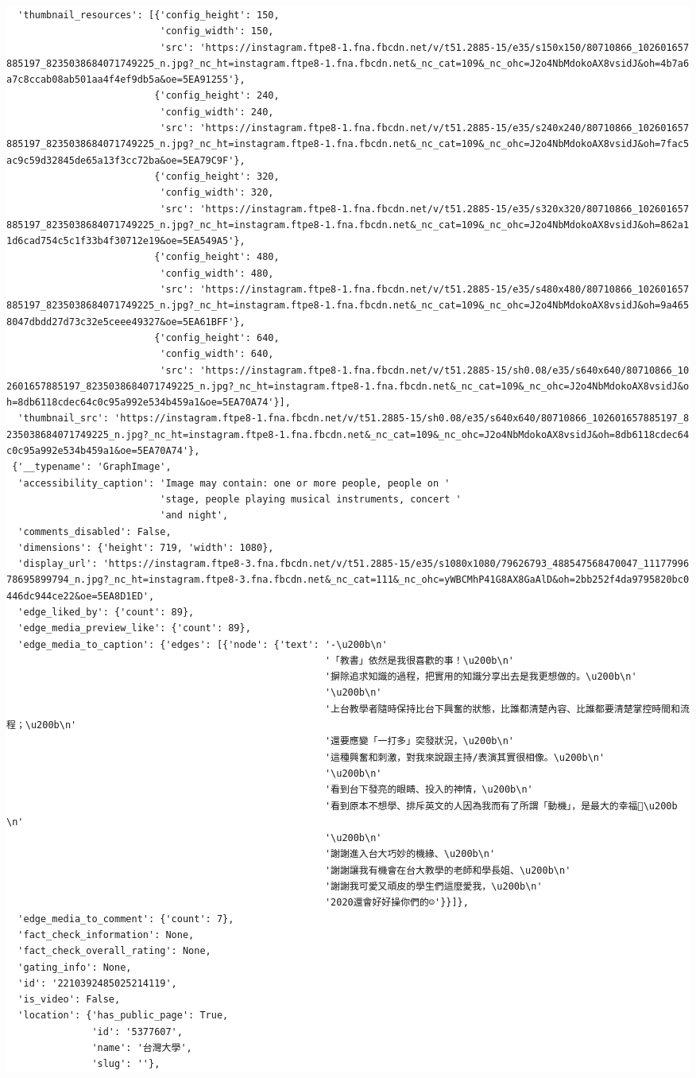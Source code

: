       'thumbnail_resources': [{'config_height': 150,
                               'config_width': 150,
                               'src': 'https://instagram.ftpe8-1.fna.fbcdn.net/v/t51.2885-15/e35/s150x150/80710866_102601657885197_8235038684071749225_n.jpg?_nc_ht=instagram.ftpe8-1.fna.fbcdn.net&_nc_cat=109&_nc_ohc=J2o4NbMdokoAX8vsidJ&oh=4b7a6a7c8ccab08ab501aa4f4ef9db5a&oe=5EA91255'},
                              {'config_height': 240,
                               'config_width': 240,
                               'src': 'https://instagram.ftpe8-1.fna.fbcdn.net/v/t51.2885-15/e35/s240x240/80710866_102601657885197_8235038684071749225_n.jpg?_nc_ht=instagram.ftpe8-1.fna.fbcdn.net&_nc_cat=109&_nc_ohc=J2o4NbMdokoAX8vsidJ&oh=7fac5ac9c59d32845de65a13f3cc72ba&oe=5EA79C9F'},
                              {'config_height': 320,
                               'config_width': 320,
                               'src': 'https://instagram.ftpe8-1.fna.fbcdn.net/v/t51.2885-15/e35/s320x320/80710866_102601657885197_8235038684071749225_n.jpg?_nc_ht=instagram.ftpe8-1.fna.fbcdn.net&_nc_cat=109&_nc_ohc=J2o4NbMdokoAX8vsidJ&oh=862a11d6cad754c5c1f33b4f30712e19&oe=5EA549A5'},
                              {'config_height': 480,
                               'config_width': 480,
                               'src': 'https://instagram.ftpe8-1.fna.fbcdn.net/v/t51.2885-15/e35/s480x480/80710866_102601657885197_8235038684071749225_n.jpg?_nc_ht=instagram.ftpe8-1.fna.fbcdn.net&_nc_cat=109&_nc_ohc=J2o4NbMdokoAX8vsidJ&oh=9a4658047dbdd27d73c32e5ceee49327&oe=5EA61BFF'},
                              {'config_height': 640,
                               'config_width': 640,
                               'src': 'https://instagram.ftpe8-1.fna.fbcdn.net/v/t51.2885-15/sh0.08/e35/s640x640/80710866_102601657885197_8235038684071749225_n.jpg?_nc_ht=instagram.ftpe8-1.fna.fbcdn.net&_nc_cat=109&_nc_ohc=J2o4NbMdokoAX8vsidJ&oh=8db6118cdec64c0c95a992e534b459a1&oe=5EA70A74'}],
      'thumbnail_src': 'https://instagram.ftpe8-1.fna.fbcdn.net/v/t51.2885-15/sh0.08/e35/s640x640/80710866_102601657885197_8235038684071749225_n.jpg?_nc_ht=instagram.ftpe8-1.fna.fbcdn.net&_nc_cat=109&_nc_ohc=J2o4NbMdokoAX8vsidJ&oh=8db6118cdec64c0c95a992e534b459a1&oe=5EA70A74'},
     {'__typename': 'GraphImage',
      'accessibility_caption': 'Image may contain: one or more people, people on '
                               'stage, people playing musical instruments, concert '
                               'and night',
      'comments_disabled': False,
      'dimensions': {'height': 719, 'width': 1080},
      'display_url': 'https://instagram.ftpe8-3.fna.fbcdn.net/v/t51.2885-15/e35/s1080x1080/79626793_488547568470047_1117799678695899794_n.jpg?_nc_ht=instagram.ftpe8-3.fna.fbcdn.net&_nc_cat=111&_nc_ohc=yWBCMhP41G8AX8GaAlD&oh=2bb252f4da9795820bc0446dc944ce22&oe=5EA8D1ED',
      'edge_liked_by': {'count': 89},
      'edge_media_preview_like': {'count': 89},
      'edge_media_to_caption': {'edges': [{'node': {'text': '-\u200b\n'
                                                            '「教書」依然是我很喜歡的事！\u200b\n'
                                                            '摒除追求知識的過程，把實用的知識分享出去是我更想做的。\u200b\n'
                                                            '\u200b\n'
                                                            '上台教學者隨時保持比台下興奮的狀態，比誰都清楚內容、比誰都要清楚掌控時間和流程；\u200b\n'
                                                            '還要應變「一打多」突發狀況，\u200b\n'
                                                            '這種興奮和刺激，對我來說跟主持/表演其實很相像。\u200b\n'
                                                            '\u200b\n'
                                                            '看到台下發亮的眼睛、投入的神情，\u200b\n'
                                                            '看到原本不想學、排斥英文的人因為我而有了所謂「動機」，是最大的幸福🥺\u200b\n'
                                                            '\u200b\n'
                                                            '謝謝進入台大巧妙的機緣、\u200b\n'
                                                            '謝謝讓我有機會在台大教學的老師和學長姐、\u200b\n'
                                                            '謝謝我可愛又頑皮的學生們這麼愛我，\u200b\n'
                                                            '2020還會好好操你們的☺️'}}]},
      'edge_media_to_comment': {'count': 7},
      'fact_check_information': None,
      'fact_check_overall_rating': None,
      'gating_info': None,
      'id': '2210392485025214119',
      'is_video': False,
      'location': {'has_public_page': True,
                   'id': '5377607',
                   'name': '台灣大學',
                   'slug': ''},